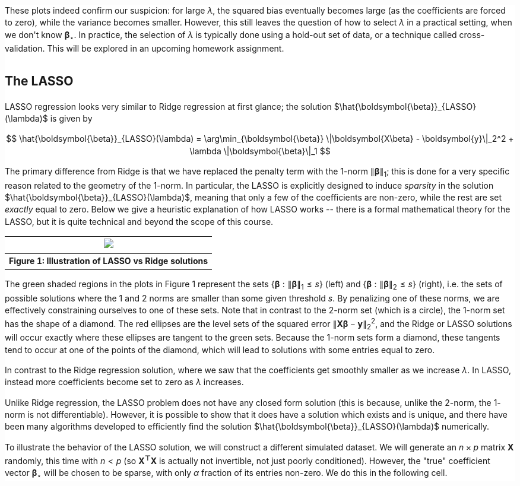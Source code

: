 These plots indeed confirm our suspicion: for large $\lambda$, the squared bias eventually becomes large (as the coefficients are forced to zero), while the variance becomes smaller. However, this still leaves the question of how to select $\lambda$ in a practical setting, when we don't know $\boldsymbol{\beta}_\star$. In practice, the selection of $\lambda$ is typically done using a hold-out set of data, or a technique called cross-validation. This will be explored in an upcoming homework assignment.

## The LASSO

LASSO regression looks very similar to Ridge regression at first glance; the solution $\hat{\boldsymbol{\beta}}_{LASSO}(\lambda)$ is given by

$$
\hat{\boldsymbol{\beta}}_{LASSO}(\lambda) = \arg\min_{\boldsymbol{\beta}} \|\boldsymbol{X\beta} - \boldsymbol{y}\|_2^2 + \lambda \|\boldsymbol{\beta}\|_1
$$

The primary difference from Ridge is that we have replaced the penalty term with the 1-norm $\|\boldsymbol{\beta}\|_1$; this is done for a very specific reason related to the geometry of the $1$-norm. In particular, the LASSO is explicitly designed to induce _sparsity_ in the solution $\hat{\boldsymbol{\beta}}_{LASSO}(\lambda)$, meaning that only a few of the coefficients are non-zero, while the rest are set *exactly* equal to zero. Below we give a heuristic explanation of how LASSO works -- there is a formal mathematical theory for the LASSO, but it is quite technical and beyond the scope of this course.

| ![](figs/lasso_vs_ridge.png) |
|:--:|
|**Figure 1: Illustration of LASSO vs Ridge solutions**|

 The green shaded regions in the plots in Figure 1 represent the sets $\{\boldsymbol{\beta} : \|\boldsymbol{\beta}\|_1 \leq s\}$ (left) and $\{\boldsymbol{\beta} : \|\boldsymbol{\beta}\|_2 \leq s\}$ (right), i.e. the sets of possible solutions where the $1$ and $2$ norms are smaller than some given threshold $s$. By penalizing one of these norms, we are effectively constraining ourselves to one of these sets. Note that in contrast to the $2$-norm set (which is a circle), the $1$-norm set has the shape of a diamond.  The red ellipses are the level sets of the squared error $\|\boldsymbol{X\beta} - \boldsymbol{y}\|_2^2$, and the Ridge or LASSO solutions will occur exactly where these ellipses are tangent to the green sets. Because the $1$-norm sets form a diamond, these tangents tend to occur at one of the points of the diamond, which will lead to solutions with some entries equal to zero.

In contrast to the Ridge regression solution, where we saw that the coefficients get smoothly smaller as we increase $\lambda$. In LASSO, instead more coefficients become set to zero as $\lambda$ increases.

Unlike Ridge regression, the LASSO problem does not have any closed form solution (this is because, unlike the $2$-norm, the $1$-norm is not differentiable). However, it is possible to show that it does have a solution which exists and is unique, and there have been many algorithms developed to efficiently find the solution $\hat{\boldsymbol{\beta}}_{LASSO}(\lambda)$ numerically.

To illustrate the behavior of the LASSO solution, we will construct a different simulated dataset. We will generate an $n\times p$ matrix $\boldsymbol{X}$ randomly, this time with $n < p$ (so $\boldsymbol{X^\top X}$ is actually not invertible, not just poorly conditioned). However, the "true" coefficient vector $\boldsymbol{\beta}_\star$ will be chosen to be sparse, with only $\alpha$ fraction of its entries non-zero. We do this in the following cell.
